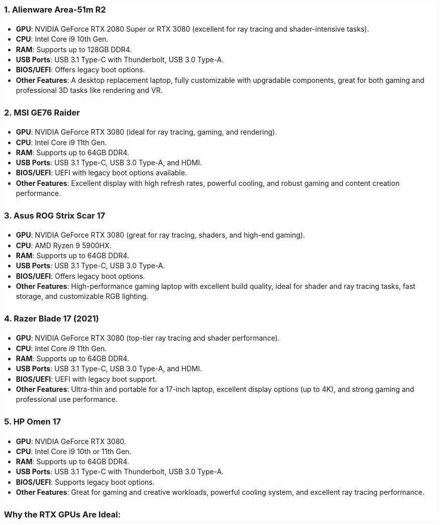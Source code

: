 ### 1. **Alienware Area-51m R2**

- **GPU**: NVIDIA GeForce RTX 2080 Super or RTX 3080 (excellent for ray tracing and shader-intensive tasks).
- **CPU**: Intel Core i9 10th Gen.
- **RAM**: Supports up to 128GB DDR4.
- **USB Ports**: USB 3.1 Type-C with Thunderbolt, USB 3.0 Type-A.
- **BIOS/UEFI**: Offers legacy boot options.
- **Other Features**: A desktop replacement laptop, fully customizable with upgradable components, great for both gaming and professional 3D tasks like rendering and VR.

### 2. **MSI GE76 Raider**

- **GPU**: NVIDIA GeForce RTX 3080 (ideal for ray tracing, gaming, and rendering).
- **CPU**: Intel Core i9 11th Gen.
- **RAM**: Supports up to 64GB DDR4.
- **USB Ports**: USB 3.1 Type-C, USB 3.0 Type-A, and HDMI.
- **BIOS/UEFI**: UEFI with legacy boot options available.
- **Other Features**: Excellent display with high refresh rates, powerful cooling, and robust gaming and content creation performance.

### 3. **Asus ROG Strix Scar 17**

- **GPU**: NVIDIA GeForce RTX 3080 (great for ray tracing, shaders, and high-end gaming).
- **CPU**: AMD Ryzen 9 5900HX.
- **RAM**: Supports up to 64GB DDR4.
- **USB Ports**: USB 3.1 Type-C, USB 3.0 Type-A.
- **BIOS/UEFI**: Offers legacy boot options.
- **Other Features**: High-performance gaming laptop with excellent build quality, ideal for shader and ray tracing tasks, fast storage, and customizable RGB lighting.

### 4. **Razer Blade 17 (2021)**

- **GPU**: NVIDIA GeForce RTX 3080 (top-tier ray tracing and shader performance).
- **CPU**: Intel Core i9 11th Gen.
- **RAM**: Supports up to 64GB DDR4.
- **USB Ports**: USB 3.1 Type-C, USB 3.0 Type-A, and HDMI.
- **BIOS/UEFI**: UEFI with legacy boot support.
- **Other Features**: Ultra-thin and portable for a 17-inch laptop, excellent display options (up to 4K), and strong gaming and professional use performance.

### 5. **HP Omen 17**

- **GPU**: NVIDIA GeForce RTX 3080.
- **CPU**: Intel Core i9 10th or 11th Gen.
- **RAM**: Supports up to 64GB DDR4.
- **USB Ports**: USB 3.1 Type-C with Thunderbolt, USB 3.0 Type-A.
- **BIOS/UEFI**: Supports legacy boot options.
- **Other Features**: Great for gaming and creative workloads, powerful cooling system, and excellent ray tracing performance.

### Why the RTX GPUs Are Ideal:
